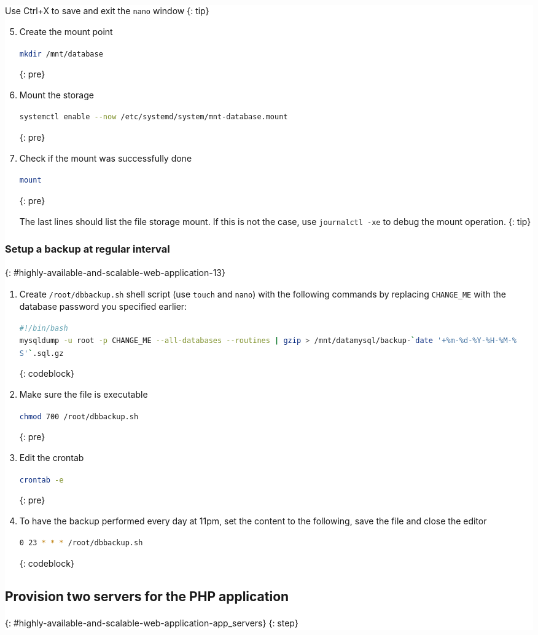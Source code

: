    Use Ctrl+X to save and exit the `nano` window
   {: tip}

5. Create the mount point
   ```sh
   mkdir /mnt/database
   ```
   {: pre}

6. Mount the storage
   ```sh
   systemctl enable --now /etc/systemd/system/mnt-database.mount
   ```
   {: pre}

7. Check if the mount was successfully done
   ```sh
   mount
   ```
   {: pre}

   The last lines should list the file storage mount. If this is not the case, use `journalctl -xe` to debug the mount operation.
   {: tip}

### Setup a backup at regular interval
{: #highly-available-and-scalable-web-application-13}

1. Create `/root/dbbackup.sh` shell script (use `touch` and `nano`) with the following commands by replacing `CHANGE_ME` with the database password you specified earlier:
   ```sh
   #!/bin/bash
   mysqldump -u root -p CHANGE_ME --all-databases --routines | gzip > /mnt/datamysql/backup-`date '+%m-%d-%Y-%H-%M-%S'`.sql.gz
   ```
   {: codeblock}

2. Make sure the file is executable
   ```sh
   chmod 700 /root/dbbackup.sh
   ```
   {: pre}

3. Edit the crontab
   ```sh
   crontab -e
   ```
   {: pre}

4. To have the backup performed every day at 11pm, set the content to the following, save the file and close the editor
   ```sh
   0 23 * * * /root/dbbackup.sh
   ```
   {: codeblock}

## Provision two servers for the PHP application
{: #highly-available-and-scalable-web-application-app_servers}
{: step}
